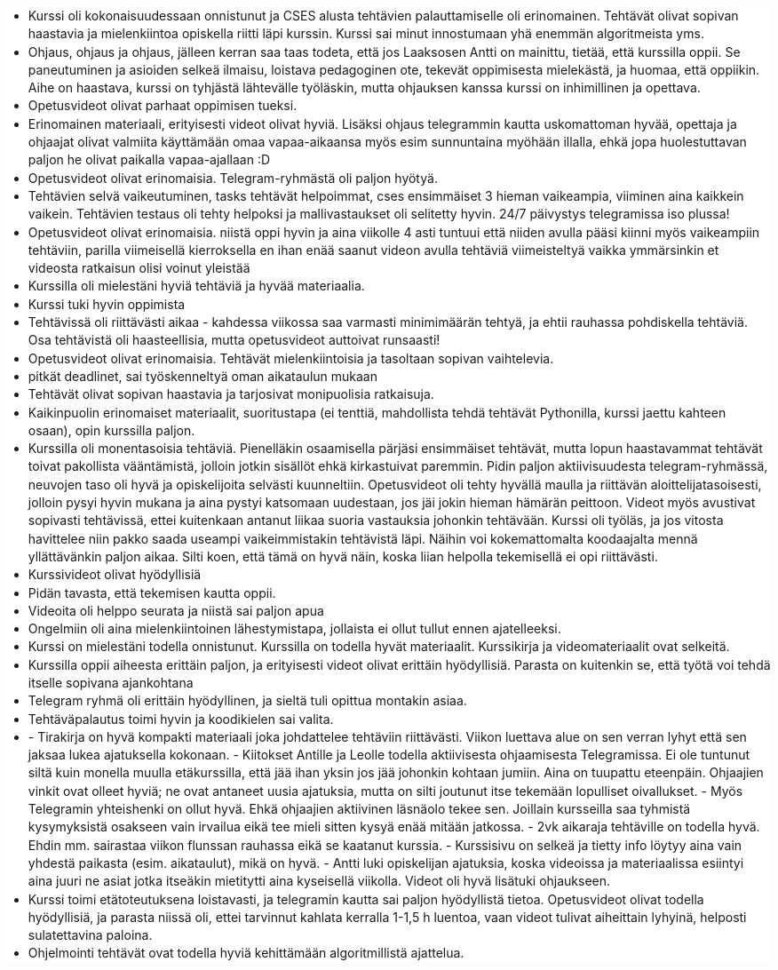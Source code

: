 * Kurssi oli kokonaisuudessaan onnistunut ja CSES alusta tehtävien palauttamiselle oli erinomainen. Tehtävät olivat sopivan haastavia ja mielenkiintoa opiskella riitti läpi kurssin. Kurssi sai minut innostumaan yhä enemmän algoritmeista yms.
* Ohjaus, ohjaus ja ohjaus, jälleen kerran saa taas todeta, että jos Laaksosen Antti on mainittu, tietää, että kurssilla oppii. Se paneutuminen ja asioiden selkeä ilmaisu, loistava pedagoginen ote, tekevät oppimisesta mielekästä, ja huomaa, että oppiikin. Aihe on haastava, kurssi on tyhjästä lähtevälle työläskin, mutta ohjauksen kanssa kurssi on inhimillinen ja opettava.
* Opetusvideot olivat parhaat oppimisen tueksi.
* Erinomainen materiaali, erityisesti videot olivat hyviä. Lisäksi ohjaus telegrammin kautta uskomattoman hyvää, opettaja ja ohjaajat olivat valmiita käyttämään omaa vapaa\-aikaansa myös esim sunnuntaina myöhään illalla, ehkä jopa huolestuttavan paljon he olivat paikalla vapaa\-ajallaan :D
* Opetusvideot olivat erinomaisia. Telegram\-ryhmästä oli paljon hyötyä.
* Tehtävien selvä vaikeutuminen, tasks tehtävät helpoimmat, cses ensimmäiset 3 hieman vaikeampia, viiminen aina kaikkein vaikein. Tehtävien testaus oli tehty helpoksi ja mallivastaukset oli selitetty hyvin.  24/7 päivystys telegramissa iso plussa!
* Opetusvideot olivat erinomaisia. niistä oppi hyvin ja aina viikolle 4 asti tuntuui että niiden avulla pääsi kiinni myös vaikeampiin tehtäviin, parilla viimeisellä kierroksella en ihan enää saanut videon avulla tehtäviä viimeisteltyä vaikka ymmärsinkin et videosta ratkaisun olisi voinut yleistää
* Kurssilla oli mielestäni hyviä tehtäviä ja hyvää materiaalia.
* Kurssi tuki hyvin oppimista
* Tehtävissä oli riittävästi aikaa \- kahdessa viikossa saa varmasti minimimäärän tehtyä, ja ehtii rauhassa pohdiskella tehtäviä. Osa tehtävistä oli haasteellisia, mutta opetusvideot auttoivat runsaasti!
* Opetusvideot olivat erinomaisia. Tehtävät mielenkiintoisia ja tasoltaan sopivan vaihtelevia.
* pitkät deadlinet, sai työskenneltyä oman aikataulun mukaan
* Tehtävät olivat sopivan haastavia ja tarjosivat monipuolisia ratkaisuja.
* Kaikinpuolin erinomaiset materiaalit, suoritustapa (ei tenttiä, mahdollista tehdä tehtävät Pythonilla, kurssi jaettu kahteen osaan), opin kurssilla paljon.
* Kurssilla oli monentasoisia tehtäviä. Pienelläkin osaamisella pärjäsi ensimmäiset tehtävät, mutta lopun haastavammat tehtävät toivat pakollista vääntämistä, jolloin jotkin sisällöt ehkä kirkastuivat paremmin.  Pidin paljon aktiivisuudesta telegram\-ryhmässä, neuvojen taso oli hyvä ja opiskelijoita selvästi kuunneltiin.  Opetusvideot oli tehty hyvällä maulla ja riittävän aloittelijatasoisesti, jolloin pysyi hyvin mukana ja aina pystyi katsomaan uudestaan, jos jäi jokin hieman hämärän peittoon. Videot myös avustivat sopivasti tehtävissä, ettei kuitenkaan antanut liikaa suoria vastauksia johonkin tehtävään.  Kurssi oli työläs, ja jos vitosta havittelee niin pakko saada useampi vaikeimmistakin tehtävistä läpi. Näihin voi kokemattomalta koodaajalta mennä yllättävänkin paljon aikaa. Silti koen, että tämä on hyvä näin, koska liian helpolla tekemisellä ei opi riittävästi.
* Kurssivideot olivat hyödyllisiä
* Pidän tavasta, että tekemisen kautta oppii.
* Videoita oli helppo seurata ja niistä sai paljon apua
* Ongelmiin oli aina mielenkiintoinen lähestymistapa, jollaista ei ollut tullut ennen ajatelleeksi.
* Kurssi on mielestäni todella onnistunut. Kurssilla on todella hyvät materiaalit. Kurssikirja ja videomateriaalit ovat selkeitä.
* Kurssilla oppii aiheesta erittäin paljon, ja erityisesti videot olivat erittäin hyödyllisiä. Parasta on kuitenkin se, että työtä voi tehdä itselle sopivana ajankohtana
* Telegram ryhmä oli erittäin hyödyllinen, ja sieltä tuli opittua montakin asiaa.
* Tehtäväpalautus toimi hyvin ja koodikielen sai valita.
* \- Tirakirja on hyvä kompakti materiaali joka johdattelee tehtäviin riittävästi. Viikon luettava alue on sen verran lyhyt että sen jaksaa lukea ajatuksella kokonaan. \- Kiitokset Antille ja Leolle todella aktiivisesta ohjaamisesta Telegramissa. Ei ole tuntunut siltä kuin monella muulla etäkurssilla, että jää ihan yksin jos jää johonkin kohtaan jumiin. Aina on tuupattu eteenpäin. Ohjaajien vinkit ovat olleet hyviä; ne ovat antaneet uusia ajatuksia, mutta on silti joutunut itse tekemään lopulliset oivallukset. \- Myös Telegramin yhteishenki on ollut hyvä. Ehkä ohjaajien aktiivinen läsnäolo tekee sen. Joillain kursseilla saa tyhmistä kysymyksistä osakseen vain irvailua eikä tee mieli sitten kysyä enää mitään jatkossa. \- 2vk aikaraja tehtäville on todella hyvä. Ehdin mm. sairastaa viikon flunssan rauhassa eikä se kaatanut kurssia. \- Kurssisivu on selkeä ja tietty info löytyy aina vain yhdestä paikasta (esim. aikataulut), mikä on hyvä. \- Antti luki opiskelijan ajatuksia, koska videoissa ja materiaalissa esiintyi aina juuri ne asiat jotka itseäkin mietitytti aina kyseisellä viikolla. Videot oli hyvä lisätuki ohjaukseen.
* Kurssi toimi etätoteutuksena loistavasti, ja telegramin kautta sai paljon hyödyllistä tietoa. Opetusvideot olivat todella hyödyllisiä, ja parasta niissä oli, ettei tarvinnut kahlata kerralla 1\-1,5 h luentoa, vaan videot tulivat aiheittain lyhyinä, helposti sulatettavina paloina.
* Ohjelmointi tehtävät ovat todella hyviä kehittämään algoritmillistä ajattelua.